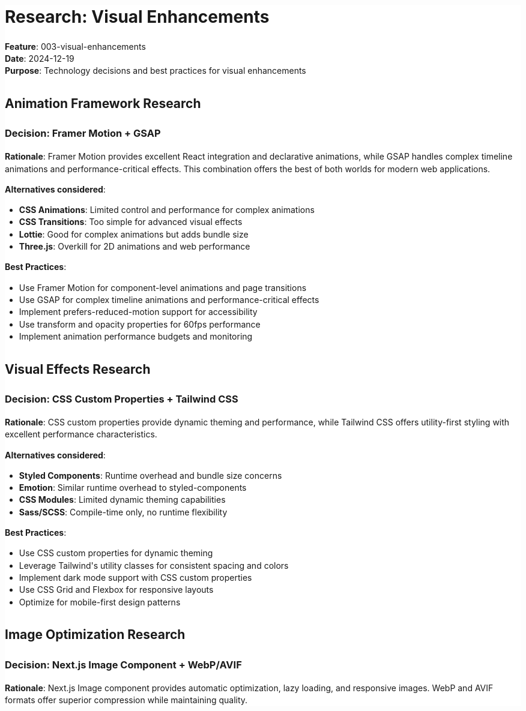 # Research: Visual Enhancements

**Feature**: 003-visual-enhancements  
**Date**: 2024-12-19  
**Purpose**: Technology decisions and best practices for visual enhancements

## Animation Framework Research

### Decision: Framer Motion + GSAP
**Rationale**: Framer Motion provides excellent React integration and declarative animations, while GSAP handles complex timeline animations and performance-critical effects. This combination offers the best of both worlds for modern web applications.

**Alternatives considered**:
- **CSS Animations**: Limited control and performance for complex animations
- **CSS Transitions**: Too simple for advanced visual effects
- **Lottie**: Good for complex animations but adds bundle size
- **Three.js**: Overkill for 2D animations and web performance

**Best Practices**:
- Use Framer Motion for component-level animations and page transitions
- Use GSAP for complex timeline animations and performance-critical effects
- Implement prefers-reduced-motion support for accessibility
- Use transform and opacity properties for 60fps performance
- Implement animation performance budgets and monitoring

## Visual Effects Research

### Decision: CSS Custom Properties + Tailwind CSS
**Rationale**: CSS custom properties provide dynamic theming and performance, while Tailwind CSS offers utility-first styling with excellent performance characteristics.

**Alternatives considered**:
- **Styled Components**: Runtime overhead and bundle size concerns
- **Emotion**: Similar runtime overhead to styled-components
- **CSS Modules**: Limited dynamic theming capabilities
- **Sass/SCSS**: Compile-time only, no runtime flexibility

**Best Practices**:
- Use CSS custom properties for dynamic theming
- Leverage Tailwind's utility classes for consistent spacing and colors
- Implement dark mode support with CSS custom properties
- Use CSS Grid and Flexbox for responsive layouts
- Optimize for mobile-first design patterns

## Image Optimization Research

### Decision: Next.js Image Component + WebP/AVIF
**Rationale**: Next.js Image component provides automatic optimization, lazy loading, and responsive images. WebP and AVIF formats offer superior compression while maintaining quality.
